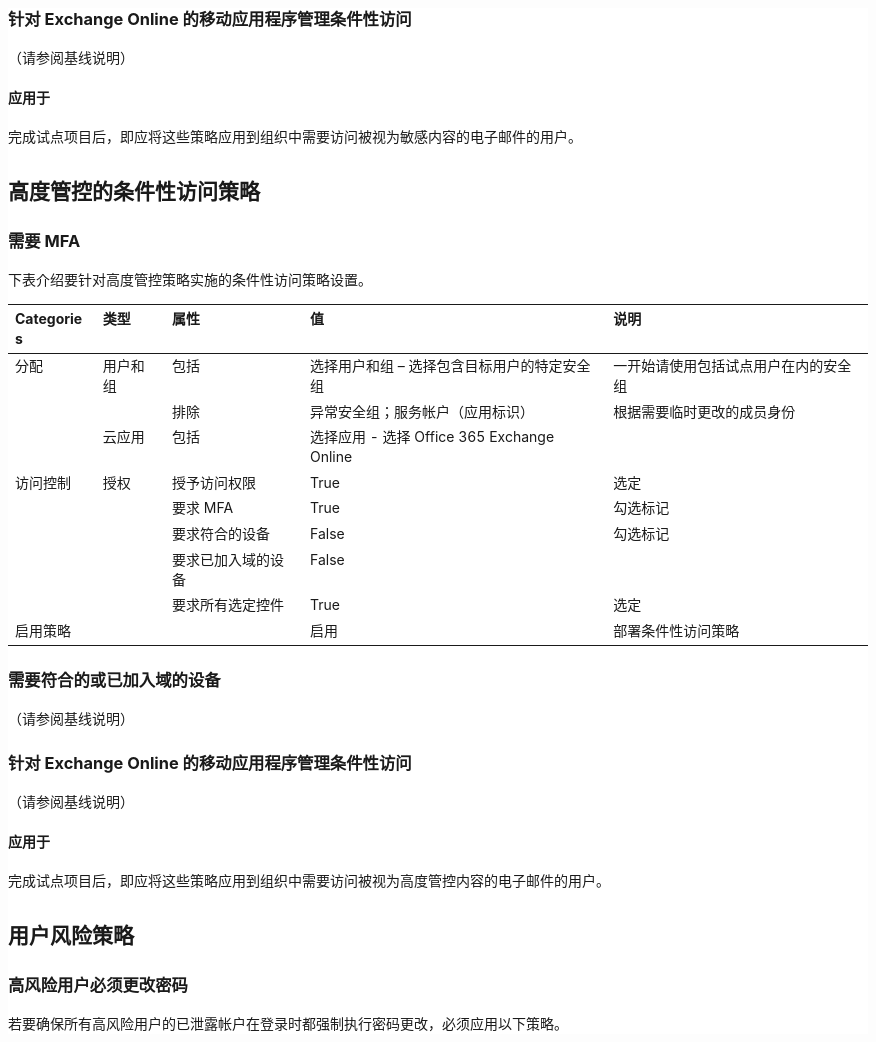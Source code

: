 ### <a name="mobile-application-management-conditional-access-for-exchange-online"></a>针对 Exchange Online 的移动应用程序管理条件性访问

（请参阅基线说明）

#### <a name="apply-to"></a>应用于

完成试点项目后，即应将这些策略应用到组织中需要访问被视为敏感内容的电子邮件的用户。

## <a name="highly-regulated-conditional-access-policy"></a>高度管控的条件性访问策略
### <a name="mfa-required"></a>需要 MFA

下表介绍要针对高度管控策略实施的条件性访问策略设置。

|Categories|类型|属性|值|说明|
|:---------|:---|:---------|:-----|:----|
|分配|用户和组|包括|选择用户和组 – 选择包含目标用户的特定安全组|一开始请使用包括试点用户在内的安全组|
|||排除|异常安全组；服务帐户（应用标识）|根据需要临时更改的成员身份|
||云应用|包括|选择应用 - 选择 Office 365 Exchange Online||
|访问控制|授权|授予访问权限|True|选定|
|||要求 MFA|True|勾选标记|
|||要求符合的设备|False|勾选标记|
|||要求已加入域的设备|False||
|||要求所有选定控件|True|选定|
|启用策略|||启用|部署条件性访问策略|

### <a name="require-a-compliant-or-domain-joined-device"></a>需要符合的或已加入域的设备
（请参阅基线说明）
### <a name="mobile-application-management-conditional-access-for-exchange-online"></a>针对 Exchange Online 的移动应用程序管理条件性访问
（请参阅基线说明）
#### <a name="apply-to"></a>应用于
完成试点项目后，即应将这些策略应用到组织中需要访问被视为高度管控内容的电子邮件的用户。

## <a name="user-risk-policy"></a>用户风险策略
### <a name="high-risk-users-must-change-password"></a>高风险用户必须更改密码
若要确保所有高风险用户的已泄露帐户在登录时都强制执行密码更改，必须应用以下策略。 
